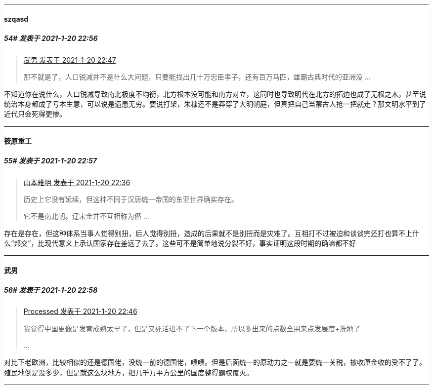 
*****

####  szqasd  
##### 54#       发表于 2021-1-20 22:56



<blockquote><a href="httphttps://bbs.saraba1st.com/2b/forum.php?mod=redirect&amp;goto=findpost&amp;pid=50097095&amp;ptid=1983780" target="_blank">武男 发表于 2021-1-20 22:47</a>

那不就是了，人口锐减并不是什么大问题，只要能找出几十万忠臣孝子，还有百万马匹，雄霸古典时代的亚洲没 ...</blockquote>
不知道你在说什么，人口锐减导致南北极度不均衡，北方根本没可能和南方对立，这同时也导致明代在北方的拓边也成了无根之木，甚至说统治本身都成了亏本生意，可以说是遗患无穷。要说打架，朱棣还不是莽穿了大明朝庭，但真把自己当蒙古人抢一把就走？那文明水平到了近代只会死得更惨。







*****

####  筱原重工  
##### 55#       发表于 2021-1-20 22:57



<blockquote><a href="httphttps://bbs.saraba1st.com/2b/forum.php?mod=redirect&amp;goto=findpost&amp;pid=50096982&amp;ptid=1983780" target="_blank">山本雅明 发表于 2021-1-20 22:36</a>

历史上它没有延续，但这种不同于汉唐统一帝国的东亚世界确实存在。

它不是南北朝。辽宋金并不互相称为僭 ...</blockquote>
存在是存在，但这种体系当事人觉得别扭，后人觉得别扭，造成的后果就不是别扭而是灾难了。互相打不过被迫和谈谈完还打也算不上什么“邦交”，比现代意义上承认国家存在差远了去了。这些可不是简单地说分裂不好，事实证明这段时期的确嘛都不好







*****

####  武男  
##### 56#       发表于 2021-1-20 22:58



<blockquote><a href="httphttps://bbs.saraba1st.com/2b/forum.php?mod=redirect&amp;goto=findpost&amp;pid=50097085&amp;ptid=1983780" target="_blank">Processed 发表于 2021-1-20 22:46</a>

我觉得中国更像是发育成熟太早了，但是又死活进不了下一个版本，所以多出来的点数全用来点发展度+洗地了

 ...</blockquote>
对比下老欧洲，比较相似的还是德国佬，没统一前的德国佬，啧啧。但是后面统一的原动力之一就是要统一关税，被收厘金收的受不了了。殖民地倒是没多少，但是就这么块地方，把几千万平方公里的国度整得霸权覆灭。







*****
